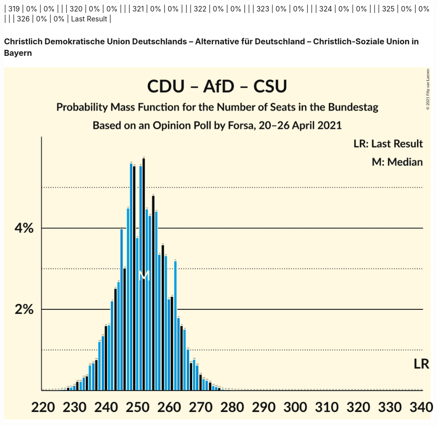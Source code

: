 | 319 | 0% | 0% |  |
| 320 | 0% | 0% |  |
| 321 | 0% | 0% |  |
| 322 | 0% | 0% |  |
| 323 | 0% | 0% |  |
| 324 | 0% | 0% |  |
| 325 | 0% | 0% |  |
| 326 | 0% | 0% | Last Result |

### Christlich Demokratische Union Deutschlands – Alternative für Deutschland – Christlich-Soziale Union in Bayern

![Graph with seats probability mass function not yet produced](2021-04-26-Forsa-coalitions-seats-pmf-cdu–afd–csu.png "Seats Probability Mass Function")
